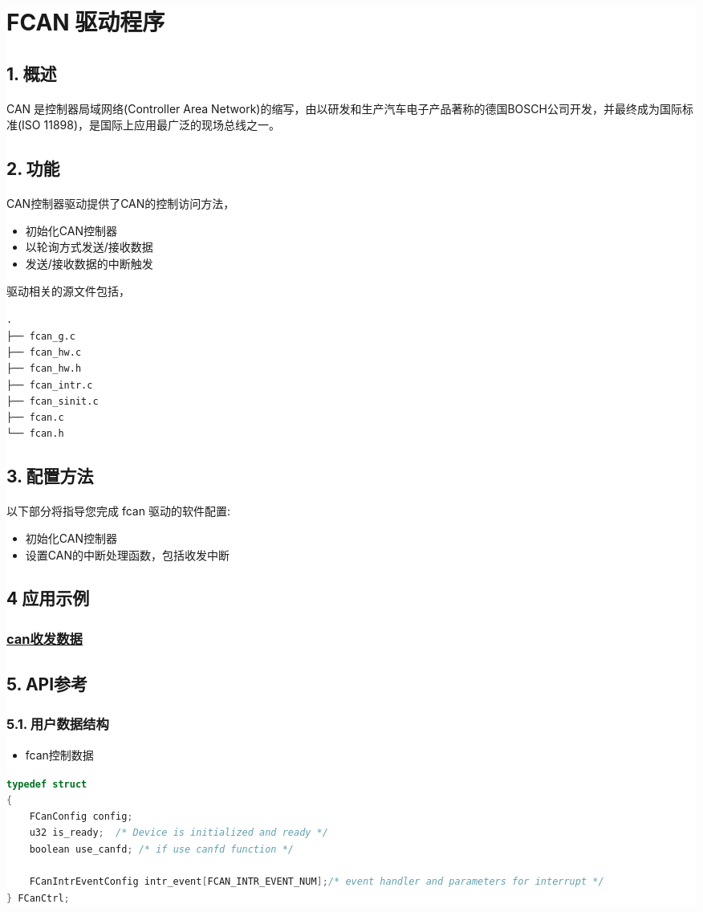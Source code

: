 # FCAN 驱动程序

## 1. 概述

CAN 是控制器局域网络(Controller Area Network)的缩写，由以研发和生产汽车电子产品著称的德国BOSCH公司开发，并最终成为国际标准(ISO 11898)，是国际上应用最广泛的现场总线之一。

## 2. 功能

CAN控制器驱动提供了CAN的控制访问方法，
- 初始化CAN控制器
- 以轮询方式发送/接收数据
- 发送/接收数据的中断触发

驱动相关的源文件包括，
```
.
├── fcan_g.c
├── fcan_hw.c
├── fcan_hw.h
├── fcan_intr.c
├── fcan_sinit.c
├── fcan.c
└── fcan.h
```

## 3. 配置方法

以下部分将指导您完成 fcan 驱动的软件配置:

- 初始化CAN控制器
- 设置CAN的中断处理函数，包括收发中断

## 4 应用示例

### [can收发数据](../../../baremetal/example/peripheral/can)

## 5. API参考

### 5.1. 用户数据结构

- fcan控制数据

```c
typedef struct
{
    FCanConfig config;
    u32 is_ready;  /* Device is initialized and ready */
    boolean use_canfd; /* if use canfd function */
    
    FCanIntrEventConfig intr_event[FCAN_INTR_EVENT_NUM];/* event handler and parameters for interrupt */
} FCanCtrl;
```
